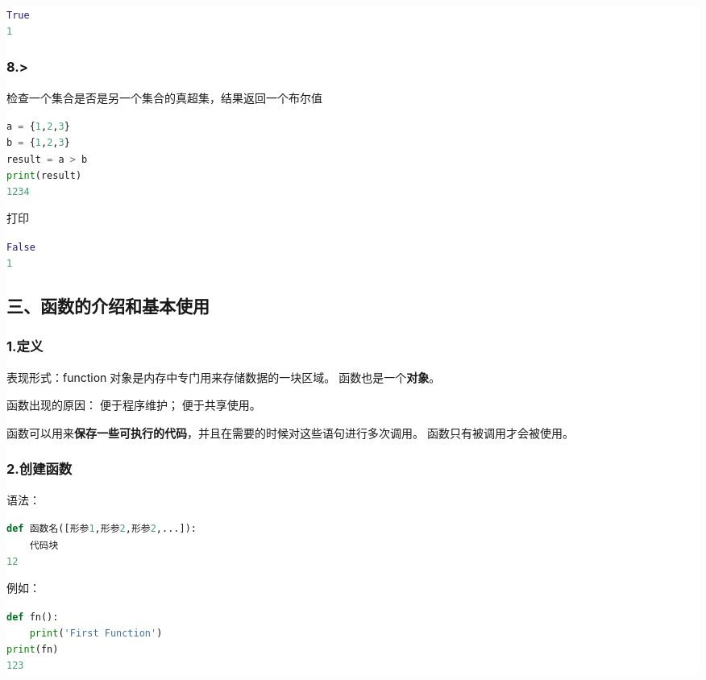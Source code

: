 ```python
True
1
```

### 8.>

检查一个集合是否是另一个集合的真超集，结果返回一个布尔值

```python
a = {1,2,3}
b = {1,2,3}
result = a > b
print(result)
1234
```

打印

```python
False
1
```

## 三、函数的介绍和基本使用

### 1.定义

表现形式：function
对象是内存中专门用来存储数据的一块区域。
函数也是一个**对象**。

函数出现的原因：
便于程序维护；
便于共享使用。

函数可以用来**保存一些可执行的代码**，并且在需要的时候对这些语句进行多次调用。
函数只有被调用才会被使用。

### 2.创建函数

语法：

```python
def 函数名([形参1,形参2,形参2,...]):
    代码块
12
```

例如：

```python
def fn():
    print('First Function')
print(fn)
123
```
